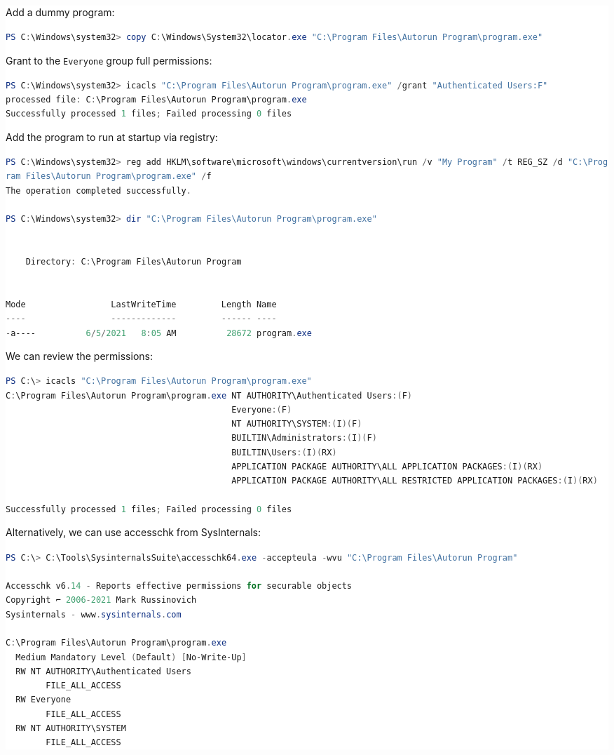 Add a dummy program:

```powershell
PS C:\Windows\system32> copy C:\Windows\System32\locator.exe "C:\Program Files\Autorun Program\program.exe"
```

Grant to the `Everyone` group full permissions:

```powershell
PS C:\Windows\system32> icacls "C:\Program Files\Autorun Program\program.exe" /grant "Authenticated Users:F"
processed file: C:\Program Files\Autorun Program\program.exe
Successfully processed 1 files; Failed processing 0 files
```

 Add the program to run at startup via registry:
 
```powershell
PS C:\Windows\system32> reg add HKLM\software\microsoft\windows\currentversion\run /v "My Program" /t REG_SZ /d "C:\Program Files\Autorun Program\program.exe" /f
The operation completed successfully.

PS C:\Windows\system32> dir "C:\Program Files\Autorun Program\program.exe"


    Directory: C:\Program Files\Autorun Program


Mode                 LastWriteTime         Length Name
----                 -------------         ------ ----
-a----          6/5/2021   8:05 AM          28672 program.exe
```

We can review the permissions:

```powershell
PS C:\> icacls "C:\Program Files\Autorun Program\program.exe"
C:\Program Files\Autorun Program\program.exe NT AUTHORITY\Authenticated Users:(F)
                                             Everyone:(F)
                                             NT AUTHORITY\SYSTEM:(I)(F)
                                             BUILTIN\Administrators:(I)(F)
                                             BUILTIN\Users:(I)(RX)
                                             APPLICATION PACKAGE AUTHORITY\ALL APPLICATION PACKAGES:(I)(RX)
                                             APPLICATION PACKAGE AUTHORITY\ALL RESTRICTED APPLICATION PACKAGES:(I)(RX)

Successfully processed 1 files; Failed processing 0 files
```

Alternatively, we can use accesschk from SysInternals:

```powershell
PS C:\> C:\Tools\SysinternalsSuite\accesschk64.exe -accepteula -wvu "C:\Program Files\Autorun Program"

Accesschk v6.14 - Reports effective permissions for securable objects
Copyright ⌐ 2006-2021 Mark Russinovich
Sysinternals - www.sysinternals.com

C:\Program Files\Autorun Program\program.exe
  Medium Mandatory Level (Default) [No-Write-Up]
  RW NT AUTHORITY\Authenticated Users
        FILE_ALL_ACCESS
  RW Everyone
        FILE_ALL_ACCESS
  RW NT AUTHORITY\SYSTEM
        FILE_ALL_ACCESS
```
